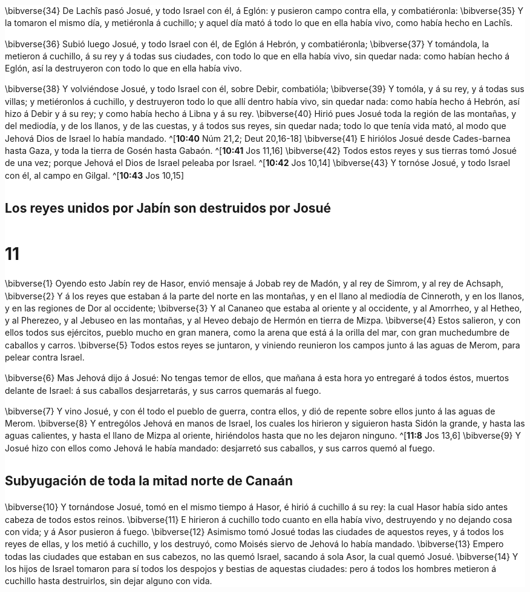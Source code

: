 \bibverse{34} De Lachîs pasó Josué, y todo Israel con él, á Eglón: y pusieron campo contra ella, y combatiéronla: \bibverse{35} Y la tomaron el mismo día, y metiéronla á cuchillo; y aquel día mató á todo lo que en ella había vivo, como había hecho en Lachîs. 

\bibverse{36} Subió luego Josué, y todo Israel con él, de Eglón á Hebrón, y combatiéronla; \bibverse{37} Y tomándola, la metieron á cuchillo, á su rey y á todas sus ciudades, con todo lo que en ella había vivo, sin quedar nada: como habían hecho á Eglón, así la destruyeron con todo lo que en ella había vivo. 

\bibverse{38} Y volviéndose Josué, y todo Israel con él, sobre Debir, combatióla; \bibverse{39} Y tomóla, y á su rey, y á todas sus villas; y metiéronlos á cuchillo, y destruyeron todo lo que allí dentro había vivo, sin quedar nada: como había hecho á Hebrón, así hizo á Debir y á su rey; y como había hecho á Libna y á su rey. \bibverse{40} Hirió pues Josué toda la región de las montañas, y del mediodía, y de los llanos, y de las cuestas, y á todos sus reyes, sin quedar nada; todo lo que tenía vida mató, al modo que Jehová Dios de Israel lo había mandado. ^[**10:40** Núm 21,2; Deut 20,16-18] \bibverse{41} E hiriólos Josué desde Cades-barnea hasta Gaza, y toda la tierra de Gosén hasta Gabaón. ^[**10:41** Jos 11,16] \bibverse{42} Todos estos reyes y sus tierras tomó Josué de una vez; porque Jehová el Dios de Israel peleaba por Israel. ^[**10:42** Jos 10,14] \bibverse{43} Y tornóse Josué, y todo Israel con él, al campo en Gilgal. ^[**10:43** Jos 10,15] 
    

## Los reyes unidos por Jabín son destruidos por Josué
# 11 
\bibverse{1} Oyendo esto Jabín rey de Hasor, envió mensaje á Jobab rey de Madón, y al rey de Simrom, y al rey de Achsaph, \bibverse{2} Y á los reyes que estaban á la parte del norte en las montañas, y en el llano al mediodía de Cinneroth, y en los llanos, y en las regiones de Dor al occidente; \bibverse{3} Y al Cananeo que estaba al oriente y al occidente, y al Amorrheo, y al Hetheo, y al Pherezeo, y al Jebuseo en las montañas, y al Heveo debajo de Hermón en tierra de Mizpa. \bibverse{4} Estos salieron, y con ellos todos sus ejércitos, pueblo mucho en gran manera, como la arena que está á la orilla del mar, con gran muchedumbre de caballos y carros. \bibverse{5} Todos estos reyes se juntaron, y viniendo reunieron los campos junto á las aguas de Merom, para pelear contra Israel. 

\bibverse{6} Mas Jehová dijo á Josué: No tengas temor de ellos, que mañana á esta hora yo entregaré á todos éstos, muertos delante de Israel: á sus caballos desjarretarás, y sus carros quemarás al fuego. 

\bibverse{7} Y vino Josué, y con él todo el pueblo de guerra, contra ellos, y dió de repente sobre ellos junto á las aguas de Merom. \bibverse{8} Y entrególos Jehová en manos de Israel, los cuales los hirieron y siguieron hasta Sidón la grande, y hasta las aguas calientes, y hasta el llano de Mizpa al oriente, hiriéndolos hasta que no les dejaron ninguno. ^[**11:8** Jos 13,6] \bibverse{9} Y Josué hizo con ellos como Jehová le había mandado: desjarretó sus caballos, y sus carros quemó al fuego. 


## Subyugación de toda la mitad norte de Canaán
\bibverse{10} Y tornándose Josué, tomó en el mismo tiempo á Hasor, é hirió á cuchillo á su rey: la cual Hasor había sido antes cabeza de todos estos reinos. \bibverse{11} E hirieron á cuchillo todo cuanto en ella había vivo, destruyendo y no dejando cosa con vida; y á Asor pusieron á fuego. \bibverse{12} Asimismo tomó Josué todas las ciudades de aquestos reyes, y á todos los reyes de ellas, y los metió á cuchillo, y los destruyó, como Moisés siervo de Jehová lo había mandado. \bibverse{13} Empero todas las ciudades que estaban en sus cabezos, no las quemó Israel, sacando á sola Asor, la cual quemó Josué. \bibverse{14} Y los hijos de Israel tomaron para sí todos los despojos y bestias de aquestas ciudades: pero á todos los hombres metieron á cuchillo hasta destruirlos, sin dejar alguno con vida. 
